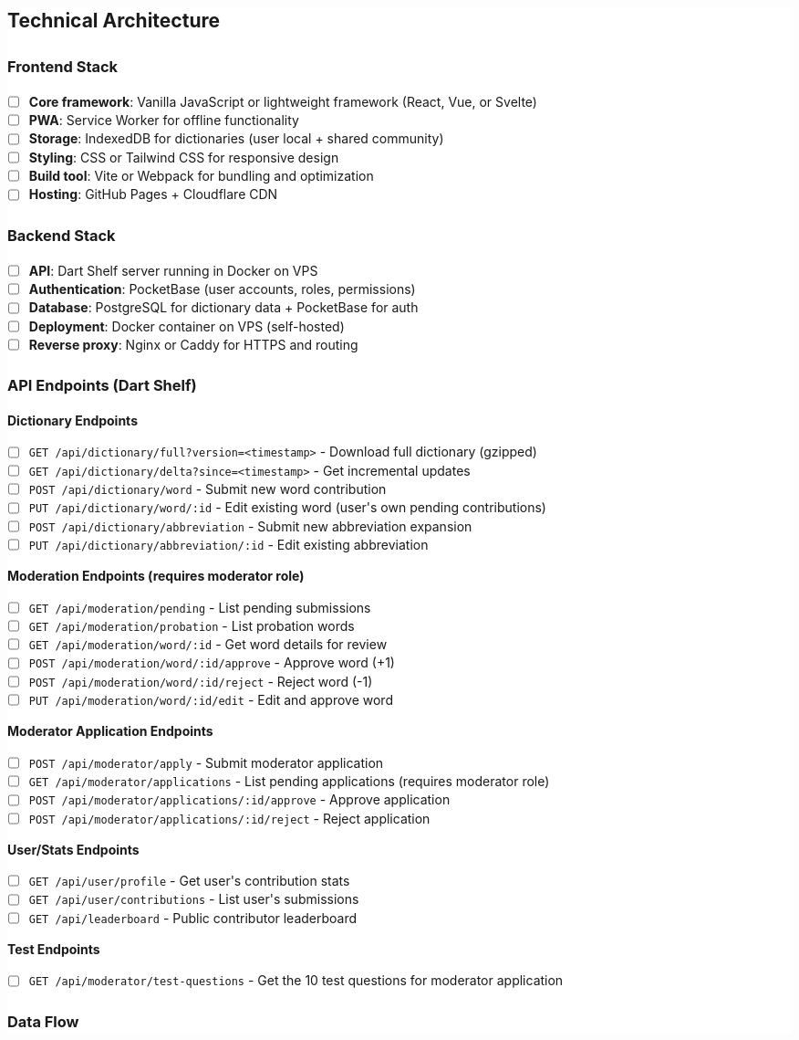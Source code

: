 
## Technical Architecture

### Frontend Stack
- [ ] **Core framework**: Vanilla JavaScript or lightweight framework (React, Vue, or Svelte)
- [ ] **PWA**: Service Worker for offline functionality
- [ ] **Storage**: IndexedDB for dictionaries (user local + shared community)
- [ ] **Styling**: CSS or Tailwind CSS for responsive design
- [ ] **Build tool**: Vite or Webpack for bundling and optimization
- [ ] **Hosting**: GitHub Pages + Cloudflare CDN

### Backend Stack
- [ ] **API**: Dart Shelf server running in Docker on VPS
- [ ] **Authentication**: PocketBase (user accounts, roles, permissions)
- [ ] **Database**: PostgreSQL for dictionary data + PocketBase for auth
- [ ] **Deployment**: Docker container on VPS (self-hosted)
- [ ] **Reverse proxy**: Nginx or Caddy for HTTPS and routing

### API Endpoints (Dart Shelf)

**Dictionary Endpoints**
- [ ] `GET /api/dictionary/full?version=<timestamp>` - Download full dictionary (gzipped)
- [ ] `GET /api/dictionary/delta?since=<timestamp>` - Get incremental updates
- [ ] `POST /api/dictionary/word` - Submit new word contribution
- [ ] `PUT /api/dictionary/word/:id` - Edit existing word (user's own pending contributions)
- [ ] `POST /api/dictionary/abbreviation` - Submit new abbreviation expansion
- [ ] `PUT /api/dictionary/abbreviation/:id` - Edit existing abbreviation

**Moderation Endpoints (requires moderator role)**
- [ ] `GET /api/moderation/pending` - List pending submissions
- [ ] `GET /api/moderation/probation` - List probation words
- [ ] `GET /api/moderation/word/:id` - Get word details for review
- [ ] `POST /api/moderation/word/:id/approve` - Approve word (+1)
- [ ] `POST /api/moderation/word/:id/reject` - Reject word (-1)
- [ ] `PUT /api/moderation/word/:id/edit` - Edit and approve word

**Moderator Application Endpoints**
- [ ] `POST /api/moderator/apply` - Submit moderator application
- [ ] `GET /api/moderator/applications` - List pending applications (requires moderator role)
- [ ] `POST /api/moderator/applications/:id/approve` - Approve application
- [ ] `POST /api/moderator/applications/:id/reject` - Reject application

**User/Stats Endpoints**
- [ ] `GET /api/user/profile` - Get user's contribution stats
- [ ] `GET /api/user/contributions` - List user's submissions
- [ ] `GET /api/leaderboard` - Public contributor leaderboard

**Test Endpoints**
- [ ] `GET /api/moderator/test-questions` - Get the 10 test questions for moderator application

### Data Flow
